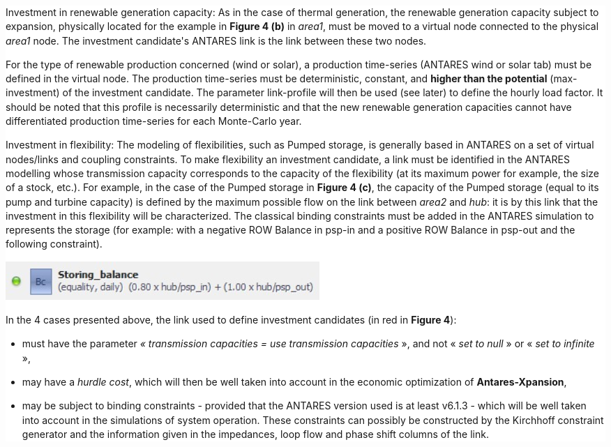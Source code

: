 <span class="underline">Investment in renewable generation
capacity</span>: As in the case of thermal generation, the renewable
generation capacity subject to expansion, physically located for the
example in **Figure 4 (b)** in *area1*, must be moved to a virtual node
connected to the physical *area1* node. The investment candidate's
ANTARES link is the link between these two nodes.

For the type of renewable production concerned (wind or solar), a
production time-series (ANTARES wind or solar tab) must be defined in
the virtual node. The production time-series must be deterministic,
constant, and **<span class="underline">higher than the
potential</span>** (max-investment) of the investment candidate. The
parameter link-profile will then be used (see later) to define the
hourly load factor. It should be noted that this profile is necessarily
deterministic and that the new renewable generation capacities cannot
have differentiated production time-series for each Monte-Carlo year.

<span class="underline">Investment in flexibility</span>: The modeling
of flexibilities, such as Pumped storage, is generally based in ANTARES
on a set of virtual nodes/links and coupling constraints. To make
flexibility an investment candidate, a link must be identified in the
ANTARES modelling whose transmission capacity corresponds to the
capacity of the flexibility (at its maximum power for example, the size
of a stock, etc.). For example, in the case of the Pumped storage in
**Figure 4 (c)**, the capacity of the Pumped storage (equal to its pump
and turbine capacity) is defined by the maximum possible flow on the
link between *area2* and *hub*: it is by this link that the investment
in this flexibility will be characterized. The classical binding
constraints must be added in the ANTARES simulation to represents the
storage (for example: with a negative ROW Balance in psp-in and a
positive ROW Balance in psp-out and the following constraint).

![](../assets/media/image9.png)

In the 4 cases presented above, the link used to define investment
candidates (in red in **Figure 4**):

  - must have the parameter *« transmission capacities = use
    transmission capacities* », and not « *set to null* » or « *set to
    infinite* »,

  - may have a *hurdle cost*, which will then be well taken into account
    in the economic optimization of **Antares-Xpansion**,

  - may be subject to binding constraints - provided that the ANTARES
    version used is at least v6.1.3 - which will be well taken into
    account in the simulations of system operation. These constraints
    can possibly be constructed by the Kirchhoff constraint generator
    and the information given in the impedances, loop flow and phase
    shift columns of the link.
